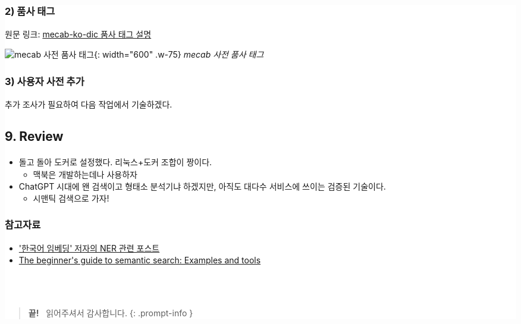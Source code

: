 ### 2) 품사 태그

원문 링크: [mecab-ko-dic 품사 태그 설명](https://docs.google.com/spreadsheet/ccc?key=0ApcJghR6UMXxdEdURGY2YzIwb3dSZ290RFpSaUkzZ0E&usp=sharing)

![mecab 사전 품사 태그](/2023/03/23-mecab-ko-dic_tags.png){: width="600" .w-75}
_mecab 사전 품사 태그_

### 3) 사용자 사전 추가

추가 조사가 필요하여 다음 작업에서 기술하겠다.


## 9. Review

- 돌고 돌아 도커로 설정했다. 리눅스+도커 조합이 짱이다.
  - 맥북은 개발하는데나 사용하자
- ChatGPT 시대에 왠 검색이고 형태소 분석기냐 하겠지만, 아직도 대다수 서비스에 쓰이는 검증된 기술이다.
  - 시맨틱 검색으로 가자!

### 참고자료

- ['한국어 임베딩' 저자의 NER 관련 포스트](https://ratsgo.github.io/nlpbook/docs/ner/train/)
- [The beginner's guide to semantic search: Examples and tools](https://www.searchenginewatch.com/2019/12/16/the-beginners-guide-to-semantic-search/) 

&nbsp; <br />
&nbsp; <br />

> **끝!** &nbsp; 읽어주셔서 감사합니다.
{: .prompt-info }